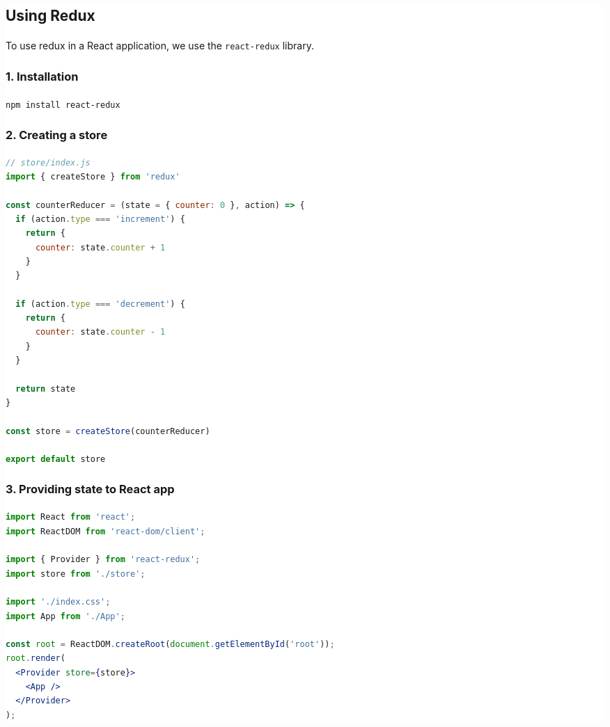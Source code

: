 ## Using Redux
To use redux in a React application, we use the `react-redux` library.

### 1. Installation
```bash
npm install react-redux
```

### 2. Creating a store
```javascript
// store/index.js
import { createStore } from 'redux'

const counterReducer = (state = { counter: 0 }, action) => {
  if (action.type === 'increment') {
    return {
      counter: state.counter + 1
    }
  }

  if (action.type === 'decrement') {
    return {
      counter: state.counter - 1
    }
  }
  
  return state
}

const store = createStore(counterReducer)

export default store
```

### 3. Providing state to React app
```jsx
import React from 'react';
import ReactDOM from 'react-dom/client';

import { Provider } from 'react-redux';
import store from './store';

import './index.css';
import App from './App';

const root = ReactDOM.createRoot(document.getElementById('root'));
root.render(
  <Provider store={store}>
    <App />
  </Provider>
);
```
